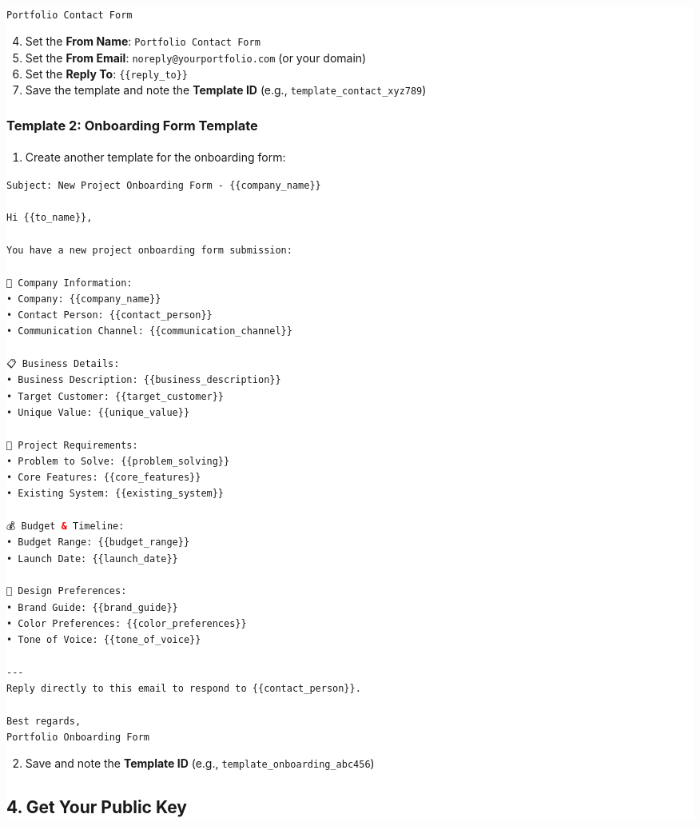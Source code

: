 ```html
Portfolio Contact Form
```

4. Set the **From Name**: `Portfolio Contact Form`
5. Set the **From Email**: `noreply@yourportfolio.com` (or your domain)
6. Set the **Reply To**: `{{reply_to}}`
7. Save the template and note the **Template ID** (e.g., `template_contact_xyz789`)

### Template 2: Onboarding Form Template
1. Create another template for the onboarding form:

```html
Subject: New Project Onboarding Form - {{company_name}}

Hi {{to_name}},

You have a new project onboarding form submission:

🏢 Company Information:
• Company: {{company_name}}
• Contact Person: {{contact_person}}
• Communication Channel: {{communication_channel}}

📋 Business Details:
• Business Description: {{business_description}}
• Target Customer: {{target_customer}}
• Unique Value: {{unique_value}}

🎯 Project Requirements:
• Problem to Solve: {{problem_solving}}
• Core Features: {{core_features}}
• Existing System: {{existing_system}}

💰 Budget & Timeline:
• Budget Range: {{budget_range}}
• Launch Date: {{launch_date}}

🎨 Design Preferences:
• Brand Guide: {{brand_guide}}
• Color Preferences: {{color_preferences}}
• Tone of Voice: {{tone_of_voice}}

---
Reply directly to this email to respond to {{contact_person}}.

Best regards,
Portfolio Onboarding Form
```

2. Save and note the **Template ID** (e.g., `template_onboarding_abc456`)

## 4. Get Your Public Key
